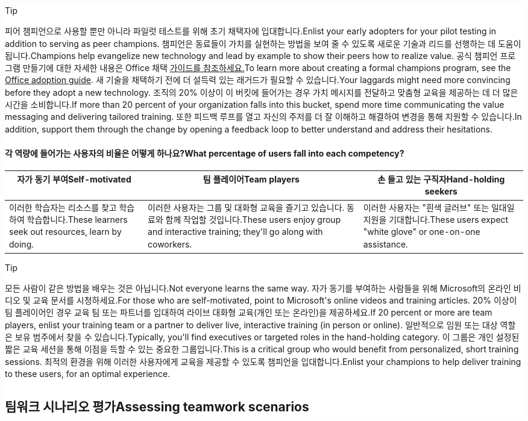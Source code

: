> [!Tip]
> <span data-ttu-id="0d4f0-148">피어 챔피언으로 사용할 뿐만 아니라 파일럿 테스트를 위해 초기 채택자에 입대합니다.</span><span class="sxs-lookup"><span data-stu-id="0d4f0-148">Enlist your early adopters for your pilot testing in addition to serving as peer champions.</span></span> <span data-ttu-id="0d4f0-149">챔피언은 동료들이 가치를 실현하는 방법을 보여 줄 수 있도록 새로운 기술과 리드를 선행하는 데 도움이 됩니다.</span><span class="sxs-lookup"><span data-stu-id="0d4f0-149">Champions help evangelize new technology and lead by example to show their peers how to realize value.</span></span> <span data-ttu-id="0d4f0-150">공식 챔피언 프로그램 만들기에 대한 자세한 내용은 Office 채택 [가이드를 참조하세요.](https://fto365dev.blob.core.windows.net/media/Default/DocResources/en-us/Office_365_Adoption_Guide.pdf)</span><span class="sxs-lookup"><span data-stu-id="0d4f0-150">To learn more about creating a formal champions program, see the [Office adoption guide](https://fto365dev.blob.core.windows.net/media/Default/DocResources/en-us/Office_365_Adoption_Guide.pdf).</span></span> <span data-ttu-id="0d4f0-151">새 기술을 채택하기 전에 더 설득력 있는 래거드가 필요할 수 있습니다.</span><span class="sxs-lookup"><span data-stu-id="0d4f0-151">Your laggards might need more convincing before they adopt a new technology.</span></span> <span data-ttu-id="0d4f0-152">조직의 20% 이상이 이 버킷에 들어가는 경우 가치 메시지를 전달하고 맞춤형 교육을 제공하는 데 더 많은 시간을 소비합니다.</span><span class="sxs-lookup"><span data-stu-id="0d4f0-152">If more than 20 percent of your organization falls into this bucket, spend more time communicating the value messaging and delivering tailored training.</span></span> <span data-ttu-id="0d4f0-153">또한 피드백 루프를 열고 자신의 주저를 더 잘 이해하고 해결하여 변경을 통해 지원할 수 있습니다.</span><span class="sxs-lookup"><span data-stu-id="0d4f0-153">In addition, support them through the change by opening a feedback loop to better understand and address their hesitations.</span></span>

#### <a name="what-percentage-of-users-fall-into-each-competency"></a><span data-ttu-id="0d4f0-154">각 역량에 들어가는 사용자의 비율은 어떻게 하나요?</span><span class="sxs-lookup"><span data-stu-id="0d4f0-154">What percentage of users fall into each competency?</span></span>



| <span data-ttu-id="0d4f0-155">자가 동기 부여</span><span class="sxs-lookup"><span data-stu-id="0d4f0-155">Self-motivated</span></span> | <span data-ttu-id="0d4f0-156">팀 플레이어</span><span class="sxs-lookup"><span data-stu-id="0d4f0-156">Team players</span></span> | <span data-ttu-id="0d4f0-157">손 들고 있는 구직자</span><span class="sxs-lookup"><span data-stu-id="0d4f0-157">Hand-holding seekers</span></span> |
|----|----|---|
| <span data-ttu-id="0d4f0-158">이러한 학습자는 리소스를 찾고 학습하여 학습합니다.</span><span class="sxs-lookup"><span data-stu-id="0d4f0-158">These learners seek out resources, learn by doing.</span></span> | <span data-ttu-id="0d4f0-159">이러한 사용자는 그룹 및 대화형 교육을 즐기고 있습니다. 동료와 함께 작업할 것입니다.</span><span class="sxs-lookup"><span data-stu-id="0d4f0-159">These users enjoy group and interactive training; they'll go along with coworkers.</span></span> | <span data-ttu-id="0d4f0-160">이러한 사용자는 "흰색 글러브" 또는 일대일 지원을 기대합니다.</span><span class="sxs-lookup"><span data-stu-id="0d4f0-160">These users expect "white glove" or one-on-one assistance.</span></span> |

> [!Tip]
> <span data-ttu-id="0d4f0-161">모든 사람이 같은 방법을 배우는 것은 아닙니다.</span><span class="sxs-lookup"><span data-stu-id="0d4f0-161">Not everyone learns the same way.</span></span> <span data-ttu-id="0d4f0-162">자가 동기를 부여하는 사람들을 위해 Microsoft의 온라인 비디오 및 교육 문서를 시청하세요.</span><span class="sxs-lookup"><span data-stu-id="0d4f0-162">For those who are self-motivated, point to Microsoft's online videos and training articles.</span></span> <span data-ttu-id="0d4f0-163">20% 이상이 팀 플레이어인 경우 교육 팀 또는 파트너를 입대하여 라이브 대화형 교육(개인 또는 온라인)을 제공하세요.</span><span class="sxs-lookup"><span data-stu-id="0d4f0-163">If 20 percent or more are team players, enlist your training team or a partner to deliver live, interactive training (in person or online).</span></span> <span data-ttu-id="0d4f0-164">일반적으로 임원 또는 대상 역할은 보유 범주에서 찾을 수 있습니다.</span><span class="sxs-lookup"><span data-stu-id="0d4f0-164">Typically, you'll find executives or targeted roles in the hand-holding category.</span></span> <span data-ttu-id="0d4f0-165">이 그룹은 개인 설정된 짧은 교육 세션을 통해 이점을 득할 수 있는 중요한 그룹입니다.</span><span class="sxs-lookup"><span data-stu-id="0d4f0-165">This is a critical group who would benefit from personalized, short training sessions.</span></span> <span data-ttu-id="0d4f0-166">최적의 환경을 위해 이러한 사용자에게 교육을 제공할 수 있도록 챔피언을 입대합니다.</span><span class="sxs-lookup"><span data-stu-id="0d4f0-166">Enlist your champions to help deliver training to these users, for an optimal experience.</span></span>

## <a name="assessing-teamwork-scenarios"></a><span data-ttu-id="0d4f0-167">팀워크 시나리오 평가</span><span class="sxs-lookup"><span data-stu-id="0d4f0-167">Assessing teamwork scenarios</span></span>
